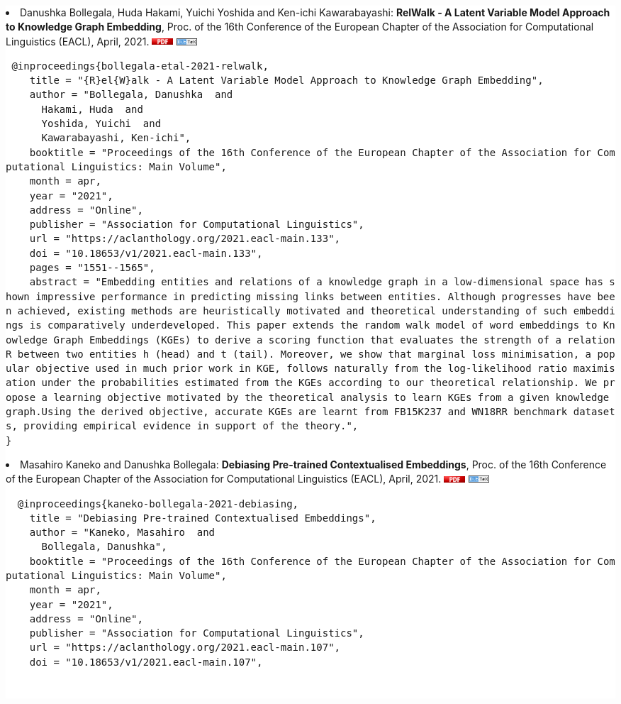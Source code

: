 <li>Danushka Bollegala, Huda Hakami, Yuichi Yoshida and Ken-ichi Kawarabayashi:
<strong>RelWalk - A Latent Variable Model Approach to Knowledge Graph Embedding</strong>,
Proc. of the 16th Conference of the European Chapter of the Association for Computational Linguistics (EACL), April, 2021.
<a href="https://aclanthology.org/2021.eacl-main.133/"><img src="../images/PDF.png" width="30" height ="10"></a>
 <a href = "javascript:unhide('bollegala-eacl-2021');" class="bibtex"><img src="../images/bib.png"  width="30" height ="10"></a>
<div id = "bollegala-eacl-2021" class="hidden">
<pre style="text-align: left">
 @inproceedings{bollegala-etal-2021-relwalk,
    title = "{R}el{W}alk - A Latent Variable Model Approach to Knowledge Graph Embedding",
    author = "Bollegala, Danushka  and
      Hakami, Huda  and
      Yoshida, Yuichi  and
      Kawarabayashi, Ken-ichi",
    booktitle = "Proceedings of the 16th Conference of the European Chapter of the Association for Computational Linguistics: Main Volume",
    month = apr,
    year = "2021",
    address = "Online",
    publisher = "Association for Computational Linguistics",
    url = "https://aclanthology.org/2021.eacl-main.133",
    doi = "10.18653/v1/2021.eacl-main.133",
    pages = "1551--1565",
    abstract = "Embedding entities and relations of a knowledge graph in a low-dimensional space has shown impressive performance in predicting missing links between entities. Although progresses have been achieved, existing methods are heuristically motivated and theoretical understanding of such embeddings is comparatively underdeveloped. This paper extends the random walk model of word embeddings to Knowledge Graph Embeddings (KGEs) to derive a scoring function that evaluates the strength of a relation R between two entities h (head) and t (tail). Moreover, we show that marginal loss minimisation, a popular objective used in much prior work in KGE, follows naturally from the log-likelihood ratio maximisation under the probabilities estimated from the KGEs according to our theoretical relationship. We propose a learning objective motivated by the theoretical analysis to learn KGEs from a given knowledge graph.Using the derived objective, accurate KGEs are learnt from FB15K237 and WN18RR benchmark datasets, providing empirical evidence in support of the theory.",
}
</pre></div></li>

<li>Masahiro Kaneko and Danushka Bollegala:
<strong>Debiasing Pre-trained Contextualised Embeddings</strong>,
Proc. of the 16th Conference of the European Chapter of the Association for Computational Linguistics (EACL), April, 2021.
<a href="https://aclanthology.org/2021.eacl-main.107/"><img src="../images/PDF.png" width="30" height ="10"></a>
 <a href = "javascript:unhide('kaneko-eacl1-2021');" class="bibtex"><img src="../images/bib.png"  width="30" height ="10"></a>
<div id = "kaneko-eacl1-2021" class="hidden">
<pre style="text-align: left">
  @inproceedings{kaneko-bollegala-2021-debiasing,
    title = "Debiasing Pre-trained Contextualised Embeddings",
    author = "Kaneko, Masahiro  and
      Bollegala, Danushka",
    booktitle = "Proceedings of the 16th Conference of the European Chapter of the Association for Computational Linguistics: Main Volume",
    month = apr,
    year = "2021",
    address = "Online",
    publisher = "Association for Computational Linguistics",
    url = "https://aclanthology.org/2021.eacl-main.107",
    doi = "10.18653/v1/2021.eacl-main.107",